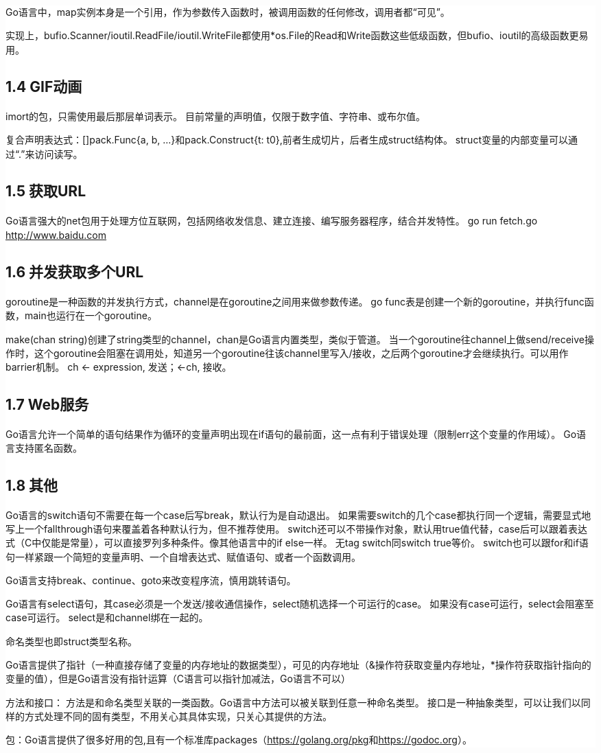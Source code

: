 Go语言中，map实例本身是一个引用，作为参数传入函数时，被调用函数的任何修改，调用者都“可见”。

实现上，bufio.Scanner/ioutil.ReadFile/ioutil.WriteFile都使用*os.File的Read和Write函数这些低级函数，但bufio、ioutil的高级函数更易用。

## 1.4 GIF动画
imort的包，只需使用最后那层单词表示。
目前常量的声明值，仅限于数字值、字符串、或布尔值。

复合声明表达式：[]pack.Func{a, b, ...}和pack.Construct{t: t0},前者生成切片，后者生成struct结构体。
struct变量的内部变量可以通过“.”来访问读写。

## 1.5 获取URL
Go语言强大的net包用于处理方位互联网，包括网络收发信息、建立连接、编写服务器程序，结合并发特性。
go run fetch.go http://www.baidu.com

## 1.6 并发获取多个URL
goroutine是一种函数的并发执行方式，channel是在goroutine之间用来做参数传递。
go func表是创建一个新的goroutine，并执行func函数，main也运行在一个goroutine。

make(chan string)创建了string类型的channel，chan是Go语言内置类型，类似于管道。
当一个goroutine往channel上做send/receive操作时，这个goroutine会阻塞在调用处，知道另一个goroutine往该channel里写入/接收，之后两个goroutine才会继续执行。可以用作barrier机制。
ch &lt;- expression, 发送；&lt;-ch, 接收。

## 1.7 Web服务
Go语言允许一个简单的语句结果作为循环的变量声明出现在if语句的最前面，这一点有利于错误处理（限制err这个变量的作用域）。
Go语言支持匿名函数。

## 1.8 其他
Go语言的switch语句不需要在每一个case后写break，默认行为是自动退出。
如果需要switch的几个case都执行同一个逻辑，需要显式地写上一个fallthrough语句来覆盖着各种默认行为，但不推荐使用。
switch还可以不带操作对象，默认用true值代替，case后可以跟着表达式（C中仅能是常量），可以直接罗列多种条件。像其他语言中的if else一样。
无tag switch同switch true等价。
switch也可以跟for和if语句一样紧跟一个简短的变量声明、一个自增表达式、赋值语句、或者一个函数调用。

Go语言支持break、continue、goto来改变程序流，慎用跳转语句。

Go语言有select语句，其case必须是一个发送/接收通信操作，select随机选择一个可运行的case。
如果没有case可运行，select会阻塞至case可运行。
select是和channel绑在一起的。

命名类型也即struct类型名称。

Go语言提供了指针（一种直接存储了变量的内存地址的数据类型），可见的内存地址（&操作符获取变量内存地址，*操作符获取指针指向的变量的值），但是Go语言没有指针运算（C语言可以指针加减法，Go语言不可以）

方法和接口：
方法是和命名类型关联的一类函数。Go语言中方法可以被关联到任意一种命名类型。
接口是一种抽象类型，可以让我们以同样的方式处理不同的固有类型，不用关心其具体实现，只关心其提供的方法。

包：Go语言提供了很多好用的包,且有一个标准库packages（<https://golang.org/pkg>和<https://godoc.org>）。
